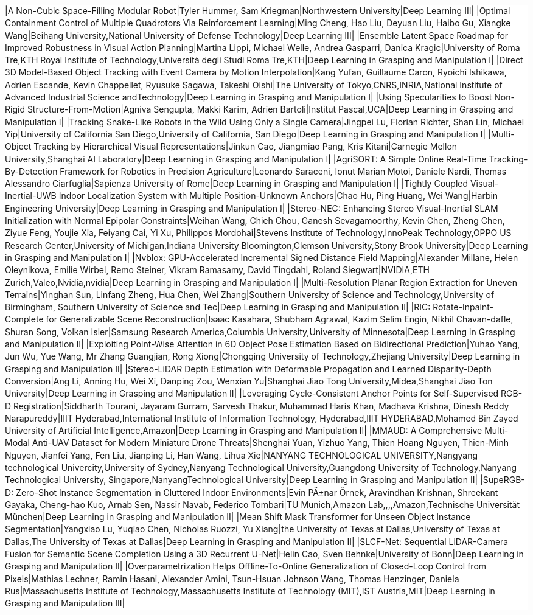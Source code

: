 |A Non-Cubic Space-Filling Modular Robot|Tyler Hummer, Sam Kriegman|Northwestern University|Deep Learning III|
|Optimal Containment Control of Multiple Quadrotors Via Reinforcement Learning|Ming Cheng, Hao Liu, Deyuan Liu, Haibo Gu, Xiangke Wang|Beihang University,National University of Defense Technology|Deep Learning III|
|Ensemble Latent Space Roadmap for Improved Robustness in Visual Action Planning|Martina Lippi, Michael Welle, Andrea Gasparri, Danica Kragic|University of Roma Tre,KTH Royal Institute of Technology,Università degli Studi Roma Tre,KTH|Deep Learning in Grasping and Manipulation I|
|Direct 3D Model-Based Object Tracking with Event Camera by Motion Interpolation|Kang Yufan, Guillaume Caron, Ryoichi Ishikawa, Adrien Escande, Kevin Chappellet, Ryusuke Sagawa, Takeshi Oishi|The University of Tokyo,CNRS,INRIA,National Institute of Advanced Industrial Science andTechnology|Deep Learning in Grasping and Manipulation I|
|Using Specularities to Boost Non-Rigid Structure-From-Motion|Agniva Sengupta, Makki Karim, Adrien Bartoli|Institut Pascal,UCA|Deep Learning in Grasping and Manipulation I|
|Tracking Snake-Like Robots in the Wild Using Only a Single Camera|Jingpei Lu, Florian Richter, Shan Lin, Michael Yip|University of California San Diego,University of California, San Diego|Deep Learning in Grasping and Manipulation I|
|Multi-Object Tracking by Hierarchical Visual Representations|Jinkun Cao, Jiangmiao Pang, Kris Kitani|Carnegie Mellon University,Shanghai AI Laboratory|Deep Learning in Grasping and Manipulation I|
|AgriSORT: A Simple Online Real-Time Tracking-By-Detection Framework for Robotics in Precision Agriculture|Leonardo Saraceni, Ionut Marian Motoi, Daniele Nardi, Thomas Alessandro Ciarfuglia|Sapienza University of Rome|Deep Learning in Grasping and Manipulation I|
|Tightly Coupled Visual-Inertial-UWB Indoor Localization System with Multiple Position-Unknown Anchors|Chao Hu, Ping Huang, Wei Wang|Harbin Engineering University|Deep Learning in Grasping and Manipulation I|
|Stereo-NEC: Enhancing Stereo Visual-Inertial SLAM Initialization with Normal Epipolar Constraints|Weihan Wang, Chieh Chou, Ganesh Sevagamoorthy, Kevin Chen, Zheng Chen, Ziyue Feng, Youjie Xia, Feiyang Cai, Yi Xu, Philippos Mordohai|Stevens Institute of Technology,InnoPeak Technology,OPPO US Research Center,University of Michigan,Indiana University Bloomington,Clemson University,Stony Brook University|Deep Learning in Grasping and Manipulation I|
|Nvblox: GPU-Accelerated Incremental Signed Distance Field Mapping|Alexander Millane, Helen Oleynikova, Emilie Wirbel, Remo Steiner, Vikram Ramasamy, David Tingdahl, Roland Siegwart|NVIDIA,ETH Zurich,Valeo,Nvidia,nvidia|Deep Learning in Grasping and Manipulation I|
|Multi-Resolution Planar Region Extraction for Uneven Terrains|Yinghan Sun, Linfang Zheng, Hua Chen, Wei Zhang|Southern University of Science and Technology,University of Birmingham, Southern University of Science and Tec|Deep Learning in Grasping and Manipulation II|
|RIC: Rotate-Inpaint-Complete for Generalizable Scene Reconstruction|Isaac Kasahara, Shubham Agrawal, Kazim Selim Engin, Nikhil Chavan-dafle, Shuran Song, Volkan Isler|Samsung Research America,Columbia University,University of Minnesota|Deep Learning in Grasping and Manipulation II|
|Exploiting Point-Wise Attention in 6D Object Pose Estimation Based on Bidirectional Prediction|Yuhao Yang, Jun Wu, Yue Wang, Mr Zhang Guangjian, Rong Xiong|Chongqing University of Technology,Zhejiang University|Deep Learning in Grasping and Manipulation II|
|Stereo-LiDAR Depth Estimation with Deformable Propagation and Learned Disparity-Depth Conversion|Ang Li, Anning Hu, Wei Xi, Danping Zou, Wenxian Yu|Shanghai Jiao Tong University,Midea,Shanghai Jiao Ton University|Deep Learning in Grasping and Manipulation II|
|Leveraging Cycle-Consistent Anchor Points for Self-Supervised RGB-D Registration|Siddharth Tourani, Jayaram Gurram, Sarvesh Thakur, Muhammad Haris Khan, Madhava Krishna, Dinesh Reddy Narapureddy|IIIT Hyderabad,International Institute of Information Technology, Hyderabad,IIIT HYDERABAD,Mohamed Bin Zayed University of Artificial Intelligence,Amazon|Deep Learning in Grasping and Manipulation II|
|MMAUD: A Comprehensive Multi-Modal Anti-UAV Dataset for Modern Miniature Drone Threats|Shenghai Yuan, Yizhuo Yang, Thien Hoang Nguyen, Thien-Minh Nguyen, Jianfei Yang, Fen Liu, Jianping Li, Han Wang, Lihua Xie|NANYANG TECHNOLOGICAL UNIVERSITY,Nangyang technological Univercity,University of Sydney,Nanyang Technological University,Guangdong University of Technology,Nanyang Technological University, Singapore,NanyangTechnological University|Deep Learning in Grasping and Manipulation II|
|SupeRGB-D: Zero-Shot Instance Segmentation in Cluttered Indoor Environments|Evin PÄ±nar Örnek, Aravindhan Krishnan, Shreekant Gayaka, Cheng-hao Kuo, Arnab Sen, Nassir Navab, Federico Tombari|TU Munich,Amazon Lab,,,,Amazon,Technische Universität München|Deep Learning in Grasping and Manipulation II|
|Mean Shift Mask Transformer for Unseen Object Instance Segmentation|Yangxiao Lu, Yuqiao Chen, Nicholas Ruozzi, Yu Xiang|the University of Texas at Dallas,University of Texas at Dallas,The University of Texas at Dallas|Deep Learning in Grasping and Manipulation II|
|SLCF-Net: Sequential LiDAR-Camera Fusion for Semantic Scene Completion Using a 3D Recurrent U-Net|Helin Cao, Sven Behnke|University of Bonn|Deep Learning in Grasping and Manipulation II|
|Overparametrization Helps Offline-To-Online Generalization of Closed-Loop Control from Pixels|Mathias Lechner, Ramin Hasani, Alexander Amini, Tsun-Hsuan Johnson Wang, Thomas Henzinger, Daniela Rus|Massachusetts Institute of Technology,Massachusetts Institute of Technology (MIT),IST Austria,MIT|Deep Learning in Grasping and Manipulation III|